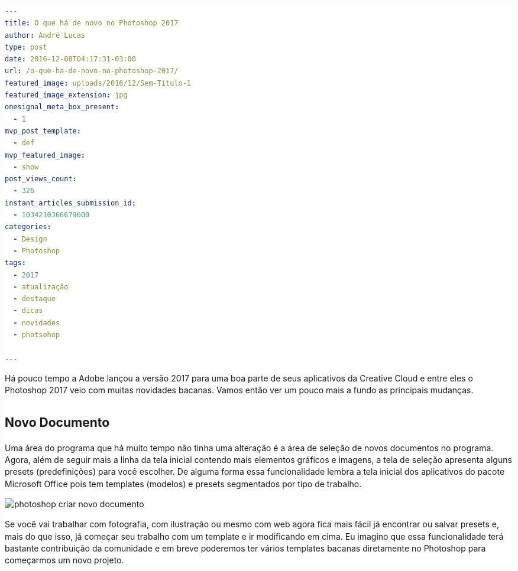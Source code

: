 ```yaml
---
title: O que há de novo no Photoshop 2017
author: André Lucas
type: post
date: 2016-12-08T04:17:31-03:00
url: /o-que-ha-de-novo-no-photoshop-2017/
featured_image: uploads/2016/12/Sem-Título-1
featured_image_extension: jpg
onesignal_meta_box_present:
  - 1
mvp_post_template:
  - def
mvp_featured_image:
  - show
post_views_count:
  - 326
instant_articles_submission_id:
  - 1034210366679600
categories:
  - Design
  - Photoshop
tags:
  - 2017
  - atualização
  - destaque
  - dicas
  - novidades
  - photsohop

---
```

Há pouco tempo a Adobe lançou a versão 2017 para uma boa parte de seus aplicativos da Creative Cloud e entre eles o Photoshop 2017 veio com muitas novidades bacanas. Vamos então ver um pouco mais a fundo as principais mudanças.

## Novo Documento

Uma área do programa que há muito tempo não tinha uma alteração é a área de seleção de novos documentos no programa. Agora, além de seguir mais a linha da tela inicial contendo mais elementos gráficos e imagens, a tela de seleção apresenta alguns presets (predefinições) para você escolher. De alguma forma essa funcionalidade lembra a tela inicial dos aplicativos do pacote Microsoft Office pois tem templates (modelos) e presets segmentados por tipo de trabalho.

<img class=" wp-image-171 aligncenter" src="/images/uploads/2016/12/Screenshot_6.png" alt="photoshop criar novo documento" width="879" height="485" srcset="/images/uploads/2016/12/Screenshot_6.png 1519w, /images/uploads/2016/12/Screenshot_6-300x166.png 300w, /images/uploads/2016/12/Screenshot_6-768x424.png 768w, /images/uploads/2016/12/Screenshot_6-1024x565.png 1024w" sizes="(max-width: 879px) 100vw, 879px" />

Se você vai trabalhar com fotografia, com ilustração ou mesmo com web agora fica mais fácil já encontrar ou salvar presets e, mais do que isso, já começar seu trabalho com um template e ir modificando em cima. Eu imagino que essa funcionalidade terá bastante contribuição da comunidade e em breve poderemos ter vários templates bacanas diretamente no Photoshop para começarmos um novo projeto.
